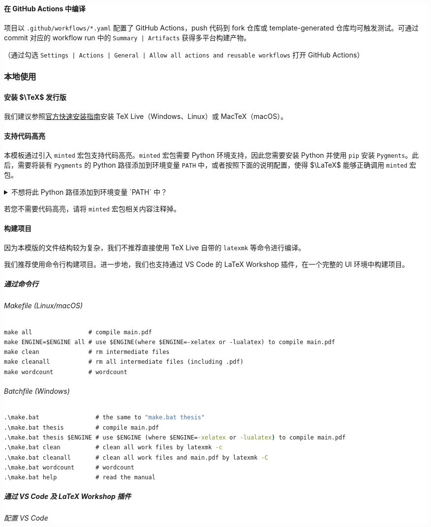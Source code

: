 #### 在 GitHub Actions 中编译

项目以 `.github/workflows/*.yaml` 配置了 GitHub Actions，push 代码到 fork 仓库或 template-generated 仓库均可触发测试。可通过 commit 对应的 workflow run 中的 `Summary | Artifacts` 获得多平台构建产物。

（通过勾选 `Settings | Actions | General | Allow all actions and reusable workflows` 打开 GitHub Actions）

### 本地使用

#### 安装 $\TeX$ 发行版

我们建议参照[官方快速安装指南](https://tug.org/texlive/quickinstall.html)安装 TeX Live（Windows、Linux）或 MacTeX（macOS）。

#### 支持代码高亮

本模板通过引入 `minted` 宏包支持代码高亮。`minted` 宏包需要 Python 环境支持，因此您需要安装 Python 并使用 `pip` 安装 `Pygments`。此后，需要将装有 `Pygments` 的 Python 路径添加到环境变量 `PATH` 中，或者按照下面的说明配置，使得 $\LaTeX$ 能够正确调用 `minted` 宏包。

<details><summary>不想将此 Python 路径添加到环境变量 `PATH` 中？</summary></details>

若您不需要代码高亮，请将 `minted` 宏包相关内容注释掉。

#### 构建项目

因为本模版的文件结构较为复杂，我们不推荐直接使用 TeX Live 自带的 `latexmk` 等命令进行编译。

我们推荐使用命令行构建项目。进一步地，我们也支持通过 VS Code 的 LaTeX Workshop 插件，在一个完整的 UI 环境中构建项目。

##### 通过命令行

###### Makefile (Linux/macOS)

```shell
make all                # compile main.pdf
make ENGINE=$ENGINE all # use $ENGINE(where $ENGINE=-xelatex or -lualatex) to compile main.pdf
make clean              # rm intermediate files
make cleanall           # rm all intermediate files (including .pdf)
make wordcount          # wordcount
```

###### Batchfile (Windows)

```bat
.\make.bat                # the same to "make.bat thesis"
.\make.bat thesis         # compile main.pdf
.\make.bat thesis $ENGINE # use $ENGINE (where $ENGINE=-xelatex or -lualatex) to compile main.pdf
.\make.bat clean          # clean all work files by latexmk -c
.\make.bat cleanall       # clean all work files and main.pdf by latexmk -C
.\make.bat wordcount      # wordcount
.\make.bat help           # read the manual
```

##### 通过 VS Code 及 LaTeX Workshop 插件

###### 配置 VS Code
